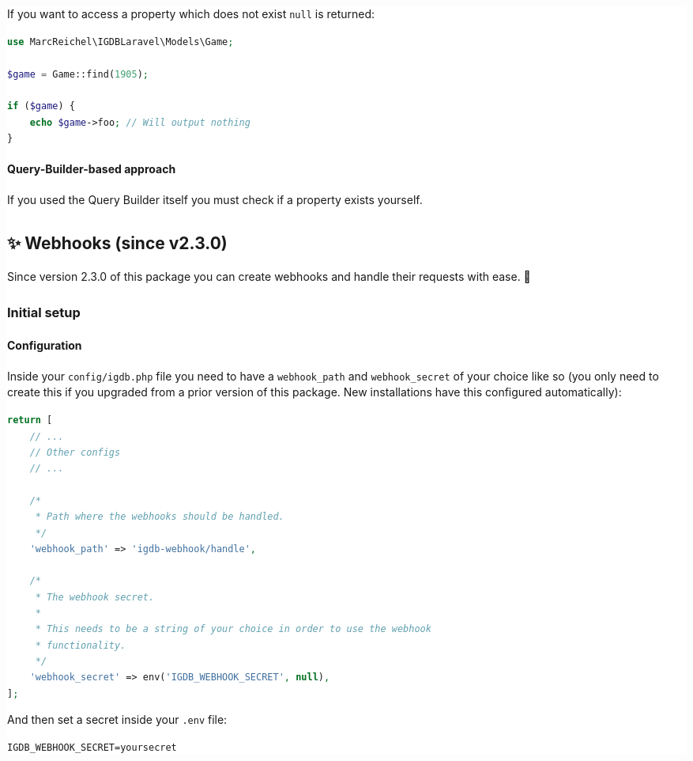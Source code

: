 If you want to access a property which does not exist `null` is returned:

```php
use MarcReichel\IGDBLaravel\Models\Game;

$game = Game::find(1905);

if ($game) {
    echo $game->foo; // Will output nothing
}
```

#### Query-Builder-based approach

If you used the Query Builder itself you must check if a property exists yourself.

## ✨ Webhooks (since v2.3.0)

Since version 2.3.0 of this package you can create webhooks and handle their requests with ease. 🎉

### Initial setup

#### Configuration

Inside your `config/igdb.php` file you need to have a `webhook_path` and `webhook_secret` of your choice like so (you
only need to create this if you upgraded from a prior version of this package. New installations have this configured
automatically):

```php
return [
    // ...
    // Other configs
    // ...
    
    /*
     * Path where the webhooks should be handled.
     */
    'webhook_path' => 'igdb-webhook/handle',
    
    /*
     * The webhook secret.
     *
     * This needs to be a string of your choice in order to use the webhook
     * functionality.
     */
    'webhook_secret' => env('IGDB_WEBHOOK_SECRET', null),
];
```

And then set a secret inside your `.env` file:

```dotenv
IGDB_WEBHOOK_SECRET=yoursecret
```
